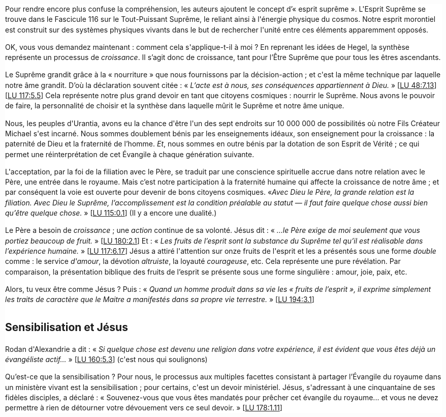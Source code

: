 Pour rendre encore plus confuse la compréhension, les auteurs ajoutent le concept d’« esprit suprême ». L'Esprit Suprême se trouve dans le Fascicule 116 sur le Tout-Puissant Suprême, le reliant ainsi à l'énergie physique du cosmos. Notre esprit morontiel est construit sur des systèmes physiques vivants dans le but de rechercher l'unité entre ces éléments apparemment opposés. 

OK, vous vous demandez maintenant : comment cela s'applique-t-il à moi ? En reprenant les idées de Hegel, la synthèse représente un processus de _croissance_. Il s’agit donc de croissance, tant pour l’Être Suprême que pour tous les êtres ascendants. 

Le Suprême grandit grâce à la « nourriture » que nous fournissons par la décision-action ; et c'est la même technique par laquelle notre âme grandit. D’où la déclaration souvent citée : « _L’acte est à nous, ses conséquences appartiennent à Dieu._ » <a id="a43_250"></a>[[LU 48:7.13](/fr/The_Urantia_Book/48#p7_13)] <a id="a43_296"></a>[[LU 117:5.5](/fr/The_Urantia_Book/117#p5_5)] Cela représente notre plus grand devoir en tant que citoyens cosmiques : nourrir le Suprême. Nous avons le pouvoir de faire, la personnalité de choisir et la synthèse dans laquelle mûrit le Suprême et notre âme unique. 

Nous, les peuples d'Urantia, avons eu la chance d'être l'un des sept endroits sur 10 000 000 de possibilités où notre Fils Créateur Michael s'est incarné. Nous sommes doublement bénis par les enseignements idéaux, son enseignement pour la croissance : la paternité de Dieu et la fraternité de l’homme. _Et_, nous sommes en outre bénis par la dotation de son Esprit de Vérité ; ce qui permet une réinterprétation de cet Évangile à chaque génération suivante. 

L'acceptation, par la foi de la filiation avec le Père, se traduit par une conscience spirituelle accrue dans notre relation avec le Père, une entrée dans le royaume. Mais c’est notre participation à la fraternité humaine qui affecte la croissance de notre âme ; et par conséquent la voie est ouverte pour devenir de bons citoyens cosmiques. «_Avec Dieu le Père, la grande relation est la filiation. Avec Dieu le Suprême, l’accomplissement est la condition préalable au statut — il faut faire quelque chose aussi bien qu’être quelque chose._ » <a id="a47_544"></a>[[LU 115:0.1](/fr/The_Urantia_Book/115#p0_1)] (Il y a encore une dualité.)  

Le Père a besoin de _croissance_ ; une _action_ continue de sa volonté. Jésus dit : « _...le Père exige de moi seulement que vous portiez beaucoup de fruit._ » <a id="a49_160"></a>[[LU 180:2.1](/fr/The_Urantia_Book/180#p2_1)] Et : « _Les fruits de l’esprit sont la substance du Suprême tel qu’il est réalisable dans l’expérience humaine._ » <a id="a49_321"></a>[[LU 117:6.17](/fr/The_Urantia_Book/117#p6_17)] Jésus a attiré l'attention sur onze fruits de l'esprit et les a présentés sous une forme _double_ comme : le service _d'amour_, la dévotion _altruiste_, la loyauté _courageuse_, etc. Cela représente une pure révélation. Par comparaison, la présentation biblique des fruits de l’esprit se présente sous une forme singulière : amour, joie, paix, etc. 

Alors, tu veux être comme Jésus ? Puis : « _Quand un homme produit dans sa vie les « fruits de l’esprit », il exprime simplement les traits de caractère que le Maitre a manifestés dans sa propre vie terrestre._ » <a id="a51_213"></a>[[LU 194:3.1](/fr/The_Urantia_Book/194#p3_1)]  

## Sensibilisation et Jésus 

Rodan d'Alexandrie a dit : « _Si quelque chose est devenu une religion dans votre expérience, il est évident que vous êtes déjà un évangéliste actif..._ » <a id="a55_155"></a>[[LU 160:5.3](/fr/The_Urantia_Book/160#p5_3)] (c'est nous qui soulignons) 

Qu’est-ce que la sensibilisation ? Pour nous, le processus aux multiples facettes consistant à partager l’Évangile du royaume dans un ministère vivant est la sensibilisation ; pour certains, c'est un devoir ministériel. Jésus, s'adressant à une cinquantaine de ses fidèles disciples, a déclaré : « Souvenez-vous que vous êtes mandatés pour prêcher cet évangile du royaume... et vous ne devez permettre à rien de détourner votre dévouement vers ce seul devoir. » <a id="a57_462"></a>[[LU 178:1.11](/fr/The_Urantia_Book/178#p1_11)]  
